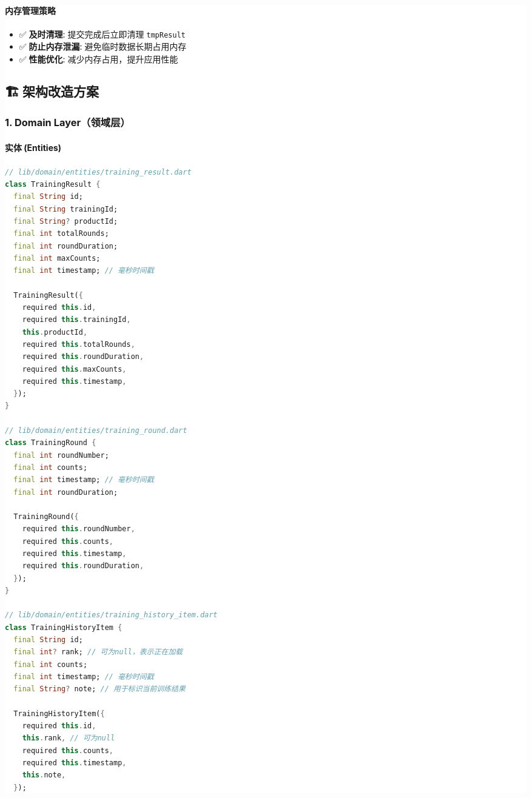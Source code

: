 #### **内存管理策略**
- ✅ **及时清理**: 提交完成后立即清理 `tmpResult`
- ✅ **防止内存泄漏**: 避免临时数据长期占用内存
- ✅ **性能优化**: 减少内存占用，提升应用性能

## 🏗️ **架构改造方案**

### 1. **Domain Layer（领域层）**

#### 实体 (Entities)
```dart
// lib/domain/entities/training_result.dart
class TrainingResult {
  final String id;
  final String trainingId;
  final String? productId;
  final int totalRounds;
  final int roundDuration;
  final int maxCounts;
  final int timestamp; // 毫秒时间戳
  
  TrainingResult({
    required this.id,
    required this.trainingId,
    this.productId,
    required this.totalRounds,
    required this.roundDuration,
    required this.maxCounts,
    required this.timestamp,
  });
}

// lib/domain/entities/training_round.dart
class TrainingRound {
  final int roundNumber;
  final int counts;
  final int timestamp; // 毫秒时间戳
  final int roundDuration;
  
  TrainingRound({
    required this.roundNumber,
    required this.counts,
    required this.timestamp,
    required this.roundDuration,
  });
}

// lib/domain/entities/training_history_item.dart
class TrainingHistoryItem {
  final String id;
  final int? rank; // 可为null，表示正在加载
  final int counts;
  final int timestamp; // 毫秒时间戳
  final String? note; // 用于标识当前训练结果
  
  TrainingHistoryItem({
    required this.id,
    this.rank, // 可为null
    required this.counts,
    required this.timestamp,
    this.note,
  });
```